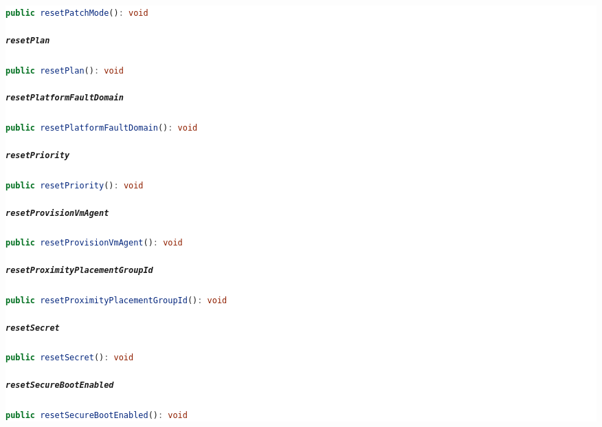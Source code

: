 ```typescript
public resetPatchMode(): void
```

##### `resetPlan` <a name="resetPlan" id="@cdktf/provider-azurerm.windowsVirtualMachine.WindowsVirtualMachine.resetPlan"></a>

```typescript
public resetPlan(): void
```

##### `resetPlatformFaultDomain` <a name="resetPlatformFaultDomain" id="@cdktf/provider-azurerm.windowsVirtualMachine.WindowsVirtualMachine.resetPlatformFaultDomain"></a>

```typescript
public resetPlatformFaultDomain(): void
```

##### `resetPriority` <a name="resetPriority" id="@cdktf/provider-azurerm.windowsVirtualMachine.WindowsVirtualMachine.resetPriority"></a>

```typescript
public resetPriority(): void
```

##### `resetProvisionVmAgent` <a name="resetProvisionVmAgent" id="@cdktf/provider-azurerm.windowsVirtualMachine.WindowsVirtualMachine.resetProvisionVmAgent"></a>

```typescript
public resetProvisionVmAgent(): void
```

##### `resetProximityPlacementGroupId` <a name="resetProximityPlacementGroupId" id="@cdktf/provider-azurerm.windowsVirtualMachine.WindowsVirtualMachine.resetProximityPlacementGroupId"></a>

```typescript
public resetProximityPlacementGroupId(): void
```

##### `resetSecret` <a name="resetSecret" id="@cdktf/provider-azurerm.windowsVirtualMachine.WindowsVirtualMachine.resetSecret"></a>

```typescript
public resetSecret(): void
```

##### `resetSecureBootEnabled` <a name="resetSecureBootEnabled" id="@cdktf/provider-azurerm.windowsVirtualMachine.WindowsVirtualMachine.resetSecureBootEnabled"></a>

```typescript
public resetSecureBootEnabled(): void
```
